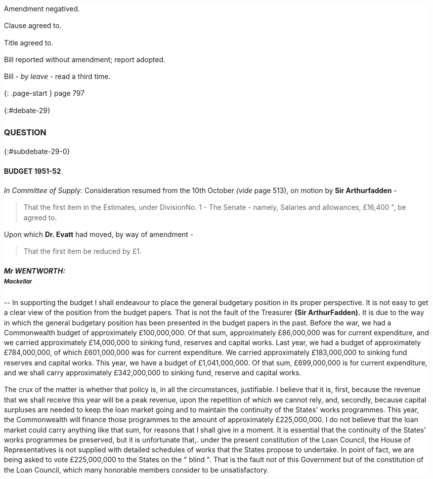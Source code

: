 Amendment negatived. 

Clause agreed to. 

Title agreed to. 

Bill reported without amendment; report adopted. 

Bill -  *by leave*  - read a third time. 

{: .page-start }
page 797

{:#debate-29}
### QUESTION

{:#subdebate-29-0}
#### BUDGET 1951-52


 *In Committee of Supply:* Consideration resumed from the 10th October  *(vide*  page 513), on motion by  **Sir Arthurfadden**  - 

  >That the first item in the Estimates, under DivisionNo. 1 - The Senate - namely, Salaries and allowances, £16,400 ", be agreed to. 

Upon which  **Dr. Evatt**  had moved, by way of amendment - 

  >That the first item be reduced by £1. 

##### Mr WENTWORTH:<br><small class="text-muted">Mackellar</small>

-- In supporting the budget I shall endeavour to place the general budgetary position in its proper perspective. It is not easy to get a clear view of the position from the budget papers. That is not the fault of the Treasurer  **(Sir ArthurFadden).**  It is due to the way in which the general budgetary position has been presented in the budget papers in the past. Before the war, we had a Commonwealth budget of approximately £100,000,000. Of that sum, approximately £86,000,000 was for current expenditure, and we carried approximately £14,000,000 to sinking fund, reserves and capital works. Last year, we had a budget of approximately £784,000,000, of which £601,000,000 was for current expenditure. We carried approximately £183,000,000 to sinking fund reserves and capital works. This year, we have a budget of £1,041,000,000. Of that sum, £699,000,000 is for current expenditure, and we shall carry approximately £342,000,000 to sinking fund, reserve and capital works. 

The crux of the matter is whether that policy is, in all the circumstances, justifiable. I believe that it is, first, because the revenue that we shall receive this year will be a peak revenue, upon the repetition of which we cannot rely, and, secondly, because capital surpluses are needed to keep the loan market going and to maintain the continuity of the States' works programmes. This year, the Commonwealth will finance those programmes to the amount of approximately £225,000,000. I do not believe that the loan market could carry anything like that sum, for reasons that I shall give in a moment. It is essential that the continuity of the States' works programmes be preserved, but it is unfortunate that,. under the present constitution of the Loan Council, the House of Representatives is not supplied with detailed schedules of works that the States propose to undertake. In point of fact, we are being asked to vote £225,000,000 to the States on the " blind ". That is the fault not of this Government but of the constitution of the Loan Council, which many honorable members consider to be unsatisfactory. 
